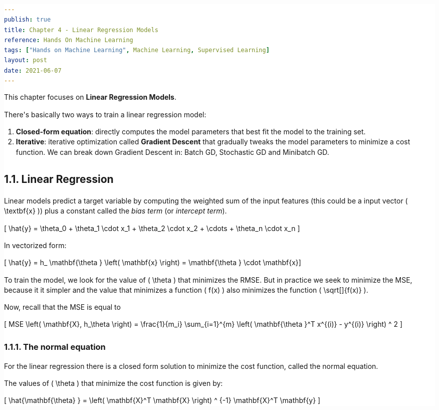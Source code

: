 ```yaml
---
publish: true
title: Chapter 4 - Linear Regression Models
reference: Hands On Machine Learning
tags: ["Hands on Machine Learning", Machine Learning, Supervised Learning]
layout: post
date: 2021-06-07
---
```


This chapter focuses on **Linear Regression Models**.

There's basically two ways to train a linear regression model:

1. **Closed-form equation**: directly computes the model parameters that best fit the model to the training set.
2. **Iterative**: iterative optimization called **Gradient Descent** that gradually tweaks the model parameters to minimize a cost function. We can break down Gradient Descent in: Batch GD, Stochastic GD and Minibatch GD.

## 1.1. Linear Regression

Linear models predict a target variable by computing the weighted sum of the input features (this could be a input vector \( \textbf{x} \)) plus a constant called the *bias term* (or *intercept term*).

\[
     \hat{y} = \theta_0 + \theta_1 \cdot x_1 + \theta_2 \cdot x_2 + \cdots + \theta_n \cdot x_n
\]

In vectorized form:

\[ \hat{y} = h_ \mathbf{\theta } \left( \mathbf{x} \right)  = \mathbf{\theta } \cdot \mathbf{x}\]

To train the model, we look for the value of \( \theta  \) that minimizes the RMSE. But in practice we seek to minimize the MSE, because it it simpler and the value that minimizes a function \( f(x) \) also minimizes the function \( \sqrt[]{f(x)} \).

Now, recall that the MSE is equal to

\[
    MSE \left( \mathbf{X}, h_\theta    \right)  = \frac{1}{m_i} \sum_{i=1}^{m} \left( \mathbf{\theta }^T x^{(i)}  - y^{(i)} \right)  ^ 2
\]

### 1.1.1. The normal equation

For the linear regression there is a closed form solution to minimize the cost function, called the normal equation.

The values of \( \theta  \) that minimize the cost function is given by:

\[
     \hat{\mathbf{\theta} } = \left( \mathbf{X}^T \mathbf{X}  \right) ^ {-1} \mathbf{X}^T \mathbf{y}
      \]
